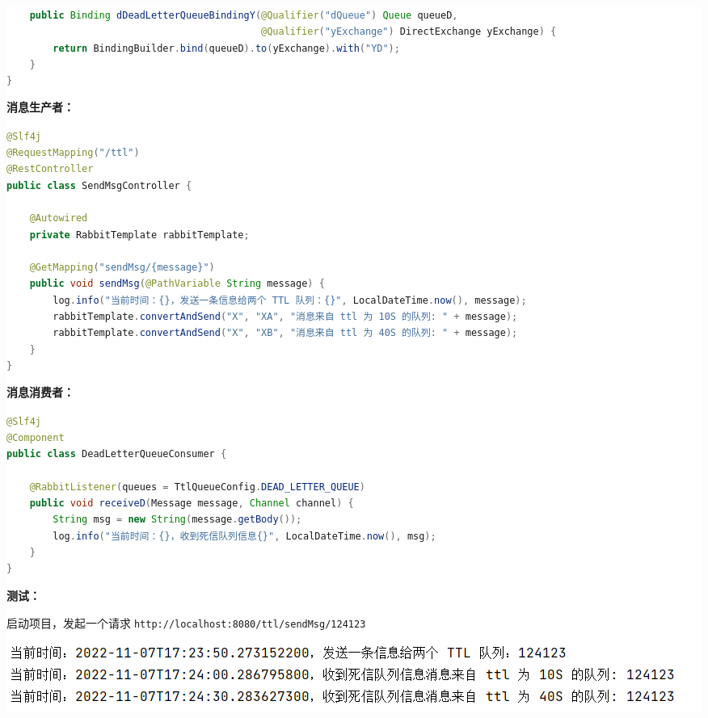 ```java
    public Binding dDeadLetterQueueBindingY(@Qualifier("dQueue") Queue queueD,
                                            @Qualifier("yExchange") DirectExchange yExchange) {
        return BindingBuilder.bind(queueD).to(yExchange).with("YD");
    }
}
```


**消息生产者：**

```java
@Slf4j
@RequestMapping("/ttl")
@RestController
public class SendMsgController {

    @Autowired
    private RabbitTemplate rabbitTemplate;

    @GetMapping("sendMsg/{message}")
    public void sendMsg(@PathVariable String message) {
        log.info("当前时间：{}，发送一条信息给两个 TTL 队列：{}", LocalDateTime.now(), message);
        rabbitTemplate.convertAndSend("X", "XA", "消息来自 ttl 为 10S 的队列: " + message);
        rabbitTemplate.convertAndSend("X", "XB", "消息来自 ttl 为 40S 的队列: " + message);
    }
}
```


**消息消费者：**

```java
@Slf4j
@Component
public class DeadLetterQueueConsumer {

    @RabbitListener(queues = TtlQueueConfig.DEAD_LETTER_QUEUE)
    public void receiveD(Message message, Channel channel) {
        String msg = new String(message.getBody());
        log.info("当前时间：{}，收到死信队列信息{}", LocalDateTime.now(), msg);
    }
}
```


**测试：**

启动项目，发起一个请求 `http://localhost:8080/ttl/sendMsg/124123` 

![](assets/RabbitMQ延时队列/ca258e0bbd243a94becf2bcc0c8c7b78_MD5.png)
